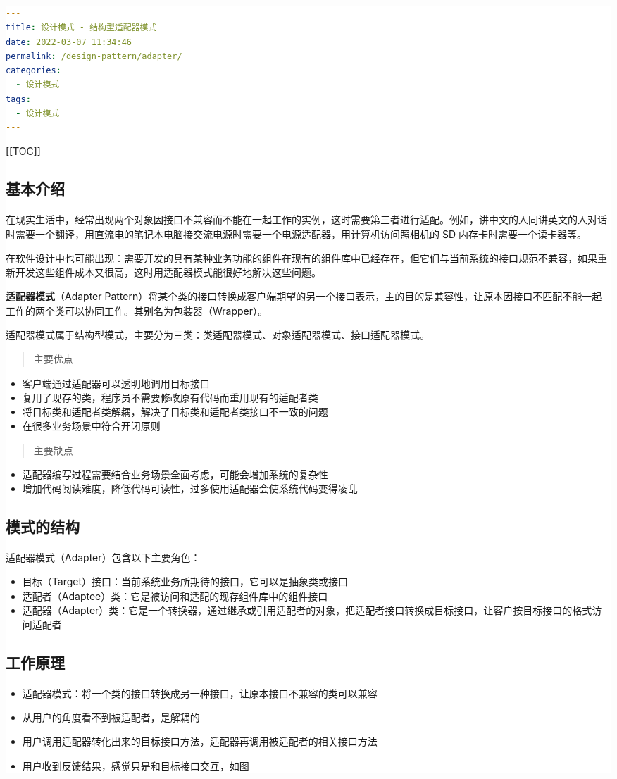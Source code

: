 ```yaml
---
title: 设计模式 - 结构型适配器模式
date: 2022-03-07 11:34:46
permalink: /design-pattern/adapter/
categories:
  - 设计模式
tags: 
  - 设计模式
---
```


[[TOC]]



## 基本介绍

在现实生活中，经常出现两个对象因接口不兼容而不能在一起工作的实例，这时需要第三者进行适配。例如，讲中文的人同讲英文的人对话时需要一个翻译，用直流电的笔记本电脑接交流电源时需要一个电源适配器，用计算机访问照相机的 SD 内存卡时需要一个读卡器等。

在软件设计中也可能出现：需要开发的具有某种业务功能的组件在现有的组件库中已经存在，但它们与当前系统的接口规范不兼容，如果重新开发这些组件成本又很高，这时用适配器模式能很好地解决这些问题。

**适配器模式**（Adapter Pattern）将某个类的接口转换成客户端期望的另一个接口表示，主的目的是兼容性，让原本因接口不匹配不能一起工作的两个类可以协同工作。其别名为包装器（Wrapper）。

适配器模式属于结构型模式，主要分为三类：类适配器模式、对象适配器模式、接口适配器模式。

> 主要优点

- 客户端通过适配器可以透明地调用目标接口
- 复用了现存的类，程序员不需要修改原有代码而重用现有的适配者类
- 将目标类和适配者类解耦，解决了目标类和适配者类接口不一致的问题
- 在很多业务场景中符合开闭原则

> 主要缺点

- 适配器编写过程需要结合业务场景全面考虑，可能会增加系统的复杂性
- 增加代码阅读难度，降低代码可读性，过多使用适配器会使系统代码变得凌乱

## 模式的结构

适配器模式（Adapter）包含以下主要角色：

- 目标（Target）接口：当前系统业务所期待的接口，它可以是抽象类或接口
- 适配者（Adaptee）类：它是被访问和适配的现存组件库中的组件接口
- 适配器（Adapter）类：它是一个转换器，通过继承或引用适配者的对象，把适配者接口转换成目标接口，让客户按目标接口的格式访问适配者

## 工作原理

- 适配器模式：将一个类的接口转换成另一种接口，让原本接口不兼容的类可以兼容

- 从用户的角度看不到被适配者，是解耦的

- 用户调用适配器转化出来的目标接口方法，适配器再调用被适配者的相关接口方法

- 用户收到反馈结果，感觉只是和目标接口交互，如图
